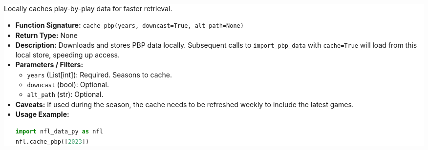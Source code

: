 Locally caches play-by-play data for faster retrieval.

-   **Function Signature:** `cache_pbp(years, downcast=True, alt_path=None)`
-   **Return Type:** None
-   **Description:** Downloads and stores PBP data locally. Subsequent calls to `import_pbp_data` with `cache=True` will load from this local store, speeding up access.
-   **Parameters / Filters:**
    -   `years` (List[int]): Required. Seasons to cache.
    -   `downcast` (bool): Optional.
    -   `alt_path` (str): Optional.
-   **Caveats:** If used during the season, the cache needs to be refreshed weekly to include the latest games.
-   **Usage Example:**
    ```python
    import nfl_data_py as nfl
    nfl.cache_pbp([2023])
    ```
